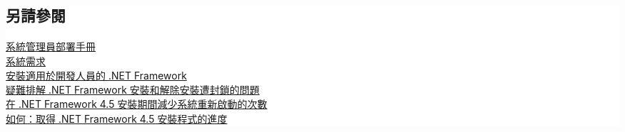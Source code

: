 ## <a name="see-also"></a>另請參閱
 [系統管理員部署手冊](../../../docs/framework/deployment/guide-for-administrators.md)  
 [系統需求](../../../docs/framework/get-started/system-requirements.md)  
 [安裝適用於開發人員的 .NET Framework](../../../docs/framework/install/guide-for-developers.md)  
 [疑難排解 .NET Framework 安裝和解除安裝遭封鎖的問題](../../../docs/framework/install/troubleshoot-blocked-installations-and-uninstallations.md)  
 [在 .NET Framework 4.5 安裝期間減少系統重新啟動的次數](../../../docs/framework/deployment/reducing-system-restarts.md)  
 [如何：取得 .NET Framework 4.5 安裝程式的進度](../../../docs/framework/deployment/how-to-get-progress-from-the-dotnet-installer.md)
